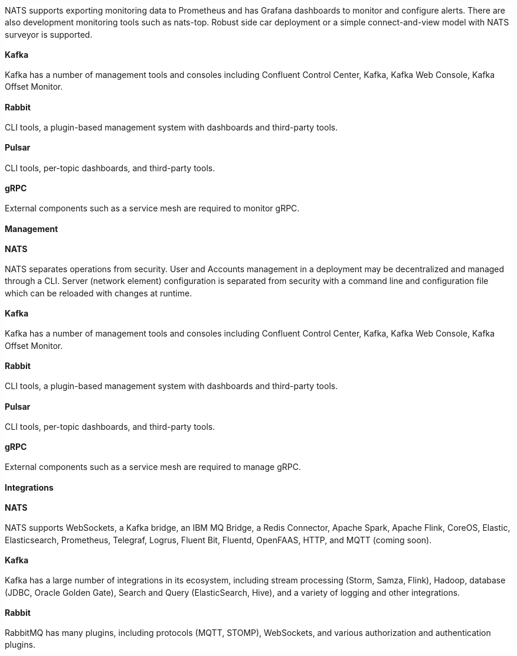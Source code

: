 NATS supports exporting monitoring data to Prometheus and has Grafana dashboards to monitor and configure alerts. There are also development monitoring tools such as nats-top. Robust side car deployment or a simple connect-and-view model with NATS surveyor is supported.

**Kafka**

Kafka has a number of management tools and consoles including Confluent Control Center, Kafka, Kafka Web Console, Kafka Offset Monitor.

**Rabbit**

CLI tools, a plugin-based management system with dashboards and third-party tools.

**Pulsar**

CLI tools, per-topic dashboards, and third-party tools.

**gRPC**

External components such as a service mesh are required to monitor gRPC.

**Management**

**NATS**

NATS separates operations from security. User and Accounts management in a deployment may be decentralized and managed through a CLI. Server \(network element\) configuration is separated from security with a command line and configuration file which can be reloaded with changes at runtime.

**Kafka**

Kafka has a number of management tools and consoles including Confluent Control Center, Kafka, Kafka Web Console, Kafka Offset Monitor.

**Rabbit**

CLI tools, a plugin-based management system with dashboards and third-party tools.

**Pulsar**

CLI tools, per-topic dashboards, and third-party tools.

**gRPC**

External components such as a service mesh are required to manage gRPC.

**Integrations**

**NATS**

NATS supports WebSockets, a Kafka bridge, an IBM MQ Bridge, a Redis Connector, Apache Spark, Apache Flink, CoreOS, Elastic, Elasticsearch, Prometheus, Telegraf, Logrus, Fluent Bit, Fluentd, OpenFAAS, HTTP, and MQTT \(coming soon\).

**Kafka**

Kafka has a large number of integrations in its ecosystem, including stream processing \(Storm, Samza, Flink\), Hadoop, database \(JDBC, Oracle Golden Gate\), Search and Query \(ElasticSearch, Hive\), and a variety of logging and other integrations.

**Rabbit**

RabbitMQ has many plugins, including protocols \(MQTT, STOMP\), WebSockets, and various authorization and authentication plugins.
